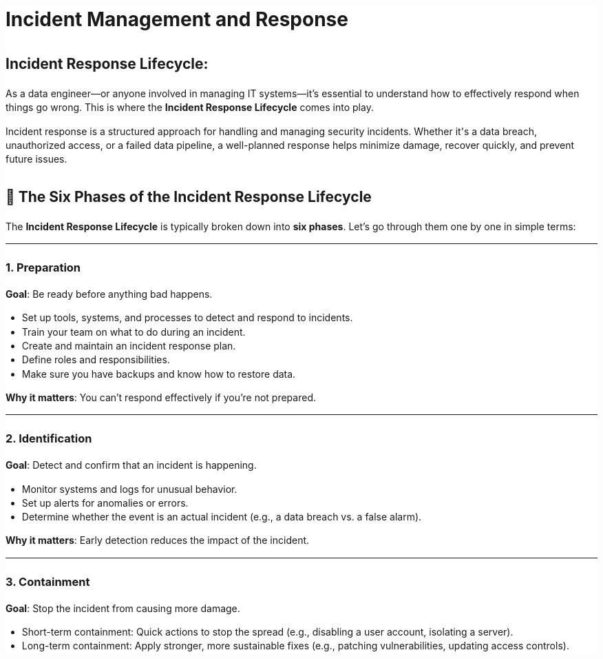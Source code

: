 # Incident Management and Response

## Incident Response Lifecycle: 

As a data engineer—or anyone involved in managing IT systems—it’s essential to understand how to effectively respond when things go wrong. This is where the **Incident Response Lifecycle** comes into play.

Incident response is a structured approach for handling and managing security incidents. Whether it's a data breach, unauthorized access, or a failed data pipeline, a well-planned response helps minimize damage, recover quickly, and prevent future issues.

## 🔁 The Six Phases of the Incident Response Lifecycle

The **Incident Response Lifecycle** is typically broken down into **six phases**. Let’s go through them one by one in simple terms:

---

### 1. **Preparation**

**Goal**: Be ready before anything bad happens.

- Set up tools, systems, and processes to detect and respond to incidents.
- Train your team on what to do during an incident.
- Create and maintain an incident response plan.
- Define roles and responsibilities.
- Make sure you have backups and know how to restore data.

**Why it matters**: You can’t respond effectively if you’re not prepared.

---

### 2. **Identification**

**Goal**: Detect and confirm that an incident is happening.

- Monitor systems and logs for unusual behavior.
- Set up alerts for anomalies or errors.
- Determine whether the event is an actual incident (e.g., a data breach vs. a false alarm).

**Why it matters**: Early detection reduces the impact of the incident.

---

### 3. **Containment**

**Goal**: Stop the incident from causing more damage.

- Short-term containment: Quick actions to stop the spread (e.g., disabling a user account, isolating a server).
- Long-term containment: Apply stronger, more sustainable fixes (e.g., patching vulnerabilities, updating access controls).
